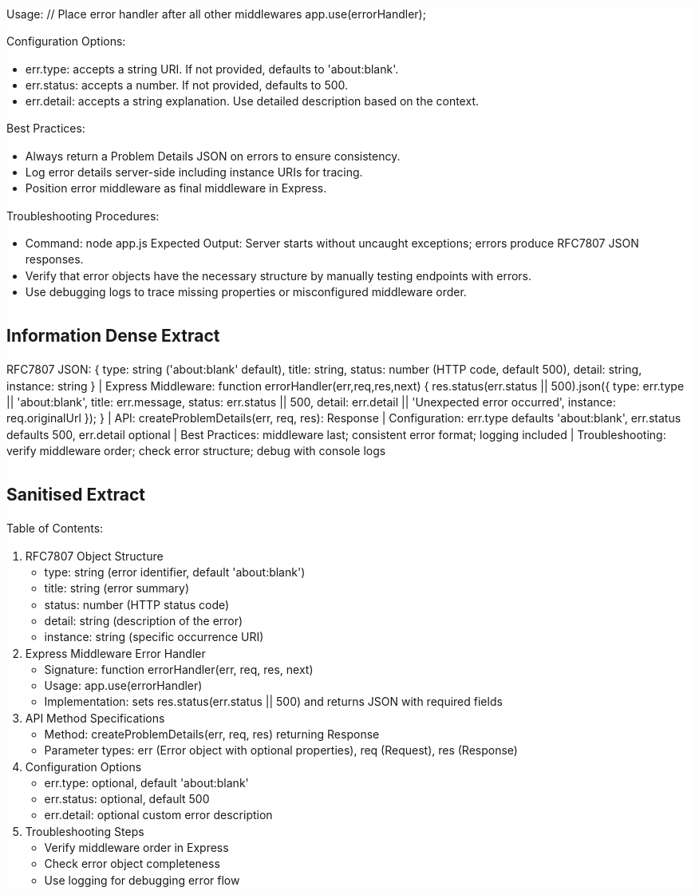 Usage:
// Place error handler after all other middlewares
app.use(errorHandler);

Configuration Options:
- err.type: accepts a string URI. If not provided, defaults to 'about:blank'.
- err.status: accepts a number. If not provided, defaults to 500.
- err.detail: accepts a string explanation. Use detailed description based on the context.

Best Practices:
- Always return a Problem Details JSON on errors to ensure consistency.
- Log error details server-side including instance URIs for tracing.
- Position error middleware as final middleware in Express.

Troubleshooting Procedures:
- Command: node app.js
  Expected Output: Server starts without uncaught exceptions; errors produce RFC7807 JSON responses.
- Verify that error objects have the necessary structure by manually testing endpoints with errors.
- Use debugging logs to trace missing properties or misconfigured middleware order.

## Information Dense Extract
RFC7807 JSON: { type: string ('about:blank' default), title: string, status: number (HTTP code, default 500), detail: string, instance: string } | Express Middleware: function errorHandler(err,req,res,next) { res.status(err.status || 500).json({ type: err.type || 'about:blank', title: err.message, status: err.status || 500, detail: err.detail || 'Unexpected error occurred', instance: req.originalUrl }); } | API: createProblemDetails(err, req, res): Response | Configuration: err.type defaults 'about:blank', err.status defaults 500, err.detail optional | Best Practices: middleware last; consistent error format; logging included | Troubleshooting: verify middleware order; check error structure; debug with console logs

## Sanitised Extract
Table of Contents:
1. RFC7807 Object Structure
   - type: string (error identifier, default 'about:blank')
   - title: string (error summary)
   - status: number (HTTP status code)
   - detail: string (description of the error)
   - instance: string (specific occurrence URI)
2. Express Middleware Error Handler
   - Signature: function errorHandler(err, req, res, next)
   - Usage: app.use(errorHandler)
   - Implementation: sets res.status(err.status || 500) and returns JSON with required fields
3. API Method Specifications
   - Method: createProblemDetails(err, req, res) returning Response
   - Parameter types: err (Error object with optional properties), req (Request), res (Response)
4. Configuration Options
   - err.type: optional, default 'about:blank'
   - err.status: optional, default 500
   - err.detail: optional custom error description
5. Troubleshooting Steps
   - Verify middleware order in Express
   - Check error object completeness
   - Use logging for debugging error flow

